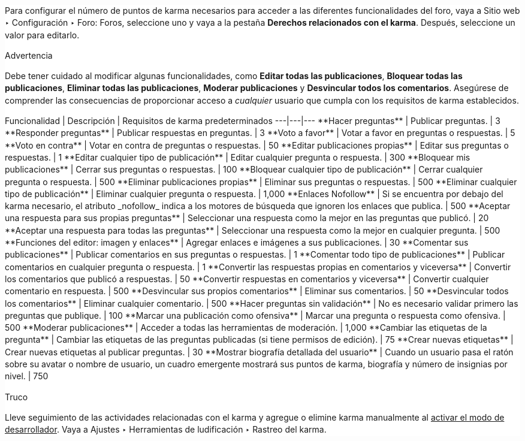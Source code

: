 Para configurar el número de puntos de karma necesarios para acceder a las
diferentes funcionalidades del foro, vaya a Sitio web ‣ Configuración ‣ Foro:
Foros, seleccione uno y vaya a la pestaña **Derechos relacionados con el
karma**. Después, seleccione un valor para editarlo.

<div class="alert alert-warning">
<p class="alert-title">
Advertencia</p><p>Debe tener cuidado al modificar algunas funcionalidades, como <b>Editar todas las publicaciones</b>, <b>Bloquear todas las publicaciones</b>, <b>Eliminar todas las publicaciones</b>, <b>Moderar publicaciones</b> y <b>Desvincular todos los comentarios</b>. Asegúrese de comprender las consecuencias de proporcionar acceso a <em>cualquier</em> usuario que cumpla con los requisitos de karma establecidos.</p>
</div>  Funcionalidad | Descripción | Requisitos de karma predeterminados  
---|---|---  
**Hacer preguntas** | Publicar preguntas. | 3  
**Responder preguntas** | Publicar respuestas en preguntas. | 3  
**Voto a favor** | Votar a favor en preguntas o respuestas. | 5  
**Voto en contra** | Votar en contra de preguntas o respuestas. | 50  
**Editar publicaciones propias** | Editar sus preguntas o respuestas. | 1  
**Editar cualquier tipo de publicación** | Editar cualquier pregunta o respuesta. | 300  
**Bloquear mis publicaciones** | Cerrar sus preguntas o respuestas. | 100  
**Bloquear cualquier tipo de publicación** | Cerrar cualquier pregunta o respuesta. | 500  
**Eliminar publicaciones propias** | Eliminar sus preguntas o respuestas. | 500  
**Eliminar cualquier tipo de publicación** | Eliminar cualquier pregunta o respuesta. | 1,000  
**Enlaces Nofollow** | Si se encuentra por debajo del karma necesario, el atributo _nofollow_ indica a los motores de búsqueda que ignoren los enlaces que publica. | 500  
**Aceptar una respuesta para sus propias preguntas** | Seleccionar una respuesta como la mejor en las preguntas que publicó. | 20  
**Aceptar una respuesta para todas las preguntas** | Seleccionar una respuesta como la mejor en cualquier pregunta. | 500  
**Funciones del editor: imagen y enlaces** | Agregar enlaces e imágenes a sus publicaciones. | 30  
**Comentar sus publicaciones** | Publicar comentarios en sus preguntas o respuestas. | 1  
**Comentar todo tipo de publicaciones** | Publicar comentarios en cualquier pregunta o respuesta. | 1  
**Convertir las respuestas propias en comentarios y viceversa** | Convertir los comentarios que publicó a respuestas. | 50  
**Convertir respuestas en comentarios y viceversa** | Convertir cualquier comentario en respuesta. | 500  
**Desvincular sus propios comentarios** | Eliminar sus comentarios. | 50  
**Desvincular todos los comentarios** | Eliminar cualquier comentario. | 500  
**Hacer preguntas sin validación** | No es necesario validar primero las preguntas que publique. | 100  
**Marcar una publicación como ofensiva** | Marcar una pregunta o respuesta como ofensiva. | 500  
**Moderar publicaciones** | Acceder a todas las herramientas de moderación. | 1,000  
**Cambiar las etiquetas de la pregunta** | Cambiar las etiquetas de las preguntas publicadas (si tiene permisos de edición). | 75  
**Crear nuevas etiquetas** | Crear nuevas etiquetas al publicar preguntas. | 30  
**Mostrar biografía detallada del usuario** | Cuando un usuario pasa el ratón sobre su avatar o nombre de usuario, un cuadro emergente mostrará sus puntos de karma, biografía y número de insignias por nivel. | 750  
<div class="alert alert-info">
<p class="alert-title">
Truco</p><p>Lleve seguimiento de las actividades relacionadas con el karma y agregue o elimine karma manualmente al <a href="../general/developer_mode#developer-mode"><span class="std std-ref">activar el modo de desarrollador</span></a>. Vaya a  Ajustes ‣ Herramientas de ludificación ‣ Rastreo del karma.</p>
</div>

